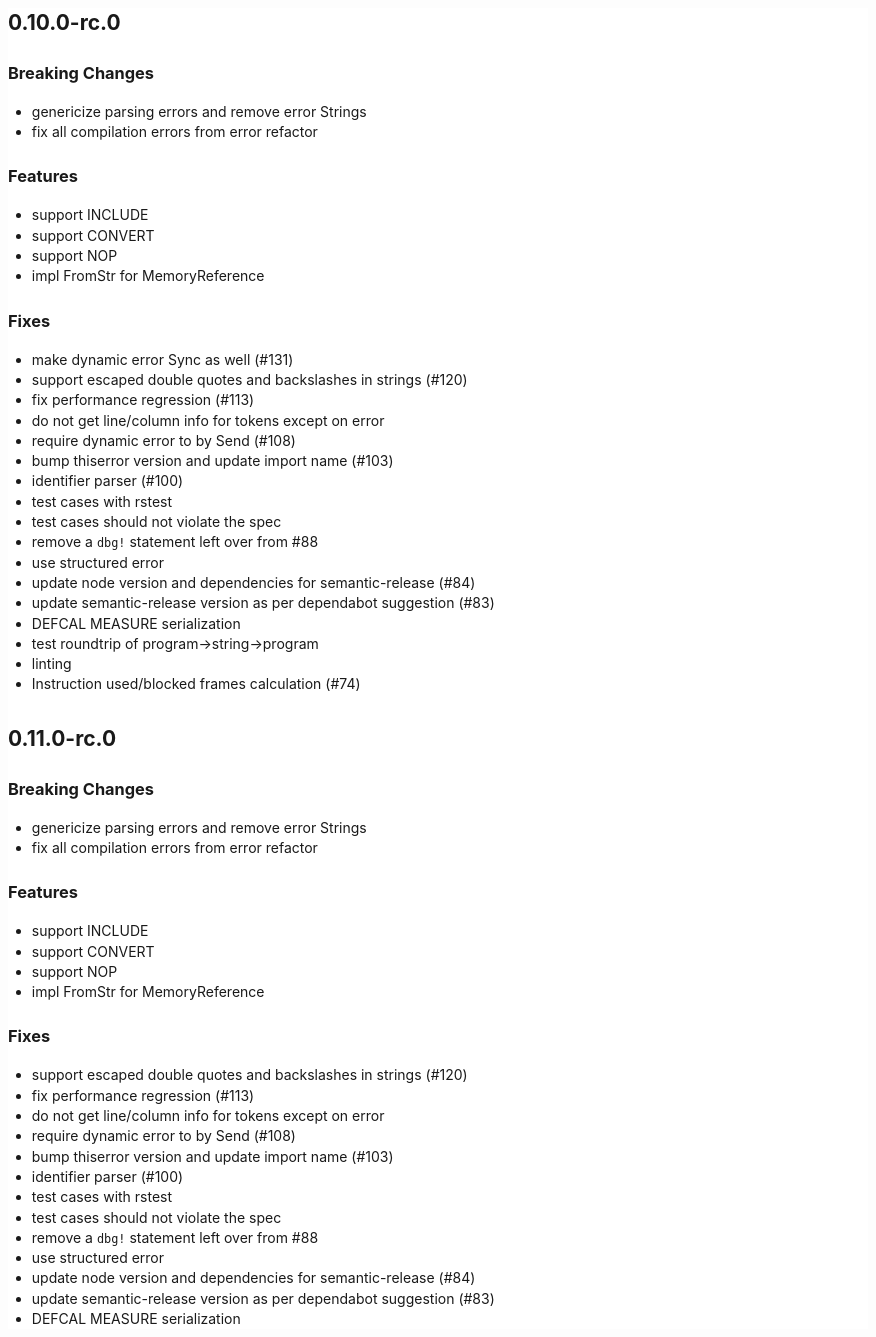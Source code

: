 ## 0.10.0-rc.0

### Breaking Changes

- genericize parsing errors and remove error Strings
- fix all compilation errors from error refactor

### Features

- support INCLUDE
- support CONVERT
- support NOP
- impl FromStr for MemoryReference

### Fixes

- make dynamic error Sync as well (#131)
- support escaped double quotes and backslashes in strings (#120)
- fix performance regression (#113)
- do not get line/column info for tokens except on error
- require dynamic error to by Send (#108)
- bump thiserror version and update import name (#103)
- identifier parser (#100)
- test cases with rstest
- test cases should not violate the spec
- remove a `dbg!` statement left over from #88
- use structured error
- update node version and dependencies for semantic-release (#84)
- update semantic-release version as per dependabot suggestion (#83)
- DEFCAL MEASURE serialization
- test roundtrip of program->string->program
- linting
- Instruction used/blocked frames calculation (#74)

## 0.11.0-rc.0

### Breaking Changes

- genericize parsing errors and remove error Strings
- fix all compilation errors from error refactor

### Features

- support INCLUDE
- support CONVERT
- support NOP
- impl FromStr for MemoryReference

### Fixes

- support escaped double quotes and backslashes in strings (#120)
- fix performance regression (#113)
- do not get line/column info for tokens except on error
- require dynamic error to by Send (#108)
- bump thiserror version and update import name (#103)
- identifier parser (#100)
- test cases with rstest
- test cases should not violate the spec
- remove a `dbg!` statement left over from #88
- use structured error
- update node version and dependencies for semantic-release (#84)
- update semantic-release version as per dependabot suggestion (#83)
- DEFCAL MEASURE serialization